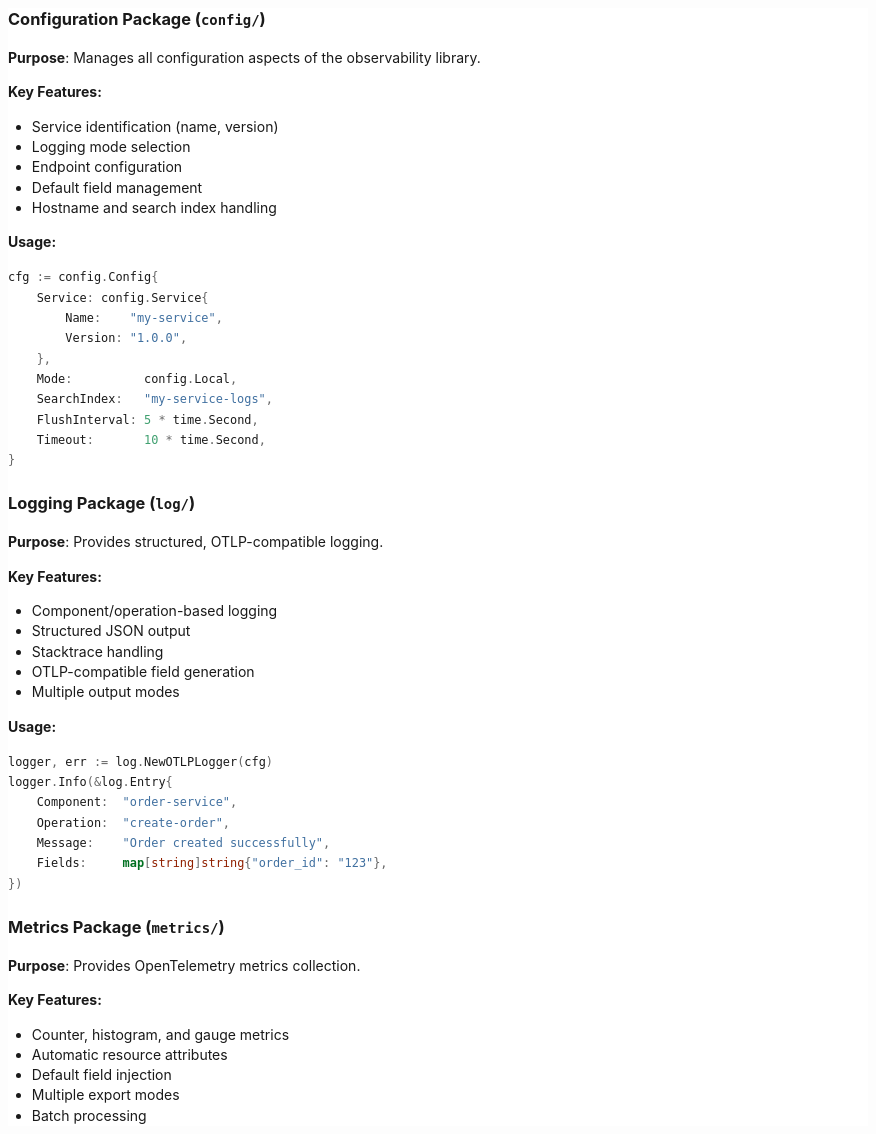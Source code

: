 ### Configuration Package (`config/`)

**Purpose**: Manages all configuration aspects of the observability library.

**Key Features:**
- Service identification (name, version)
- Logging mode selection
- Endpoint configuration
- Default field management
- Hostname and search index handling

**Usage:**
```go
cfg := config.Config{
    Service: config.Service{
        Name:    "my-service",
        Version: "1.0.0",
    },
    Mode:          config.Local,
    SearchIndex:   "my-service-logs",
    FlushInterval: 5 * time.Second,
    Timeout:       10 * time.Second,
}
```

### Logging Package (`log/`)

**Purpose**: Provides structured, OTLP-compatible logging.

**Key Features:**
- Component/operation-based logging
- Structured JSON output
- Stacktrace handling
- OTLP-compatible field generation
- Multiple output modes

**Usage:**
```go
logger, err := log.NewOTLPLogger(cfg)
logger.Info(&log.Entry{
    Component:  "order-service",
    Operation:  "create-order",
    Message:    "Order created successfully",
    Fields:     map[string]string{"order_id": "123"},
})
```

### Metrics Package (`metrics/`)

**Purpose**: Provides OpenTelemetry metrics collection.

**Key Features:**
- Counter, histogram, and gauge metrics
- Automatic resource attributes
- Default field injection
- Multiple export modes
- Batch processing
